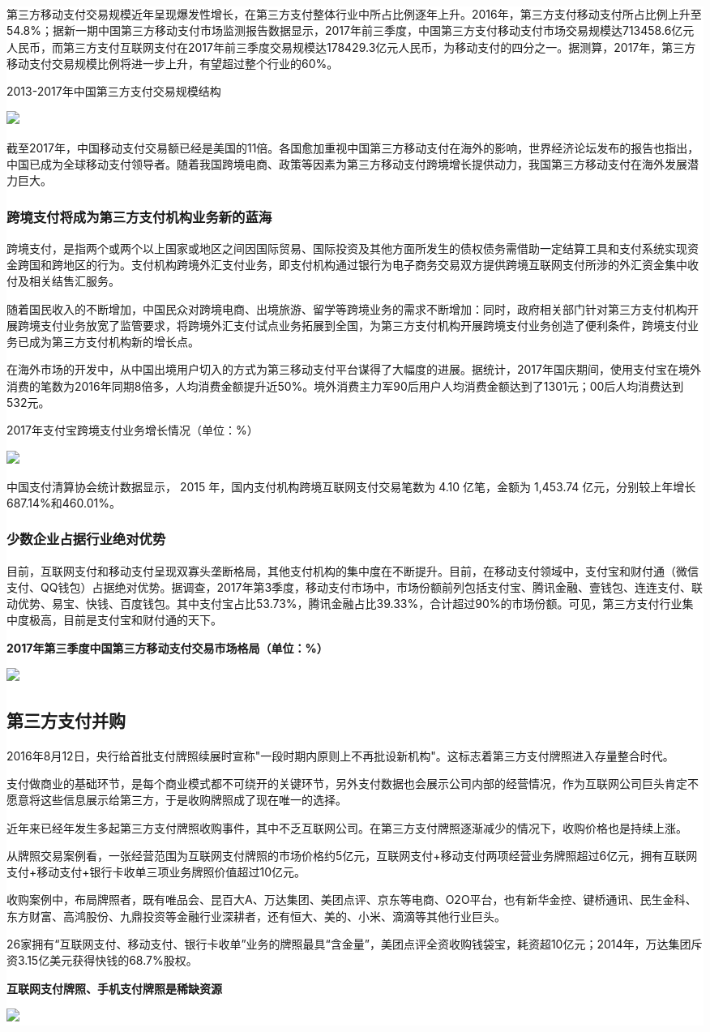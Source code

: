 第三方移动支付交易规模近年呈现爆发性增长，在第三方支付整体行业中所占比例逐年上升。2016年，第三方支付移动支付所占比例上升至54.8%；据新一期中国第三方移动支付市场监测报告数据显示，2017年前三季度，中国第三方支付移动支付市场交易规模达713458.6亿元人民币，而第三方支付互联网支付在2017年前三季度交易规模达178429.3亿元人民币，为移动支付的四分之一。据测算，2017年，第三方移动支付交易规模比例将进一步上升，有望超过整个行业的60%。

2013-2017年中国第三方支付交易规模结构

![](http://favorites.ren/assets/images/2019/payment/17jiegou.png)


截至2017年，中国移动支付交易额已经是美国的11倍。各国愈加重视中国第三方移动支付在海外的影响，世界经济论坛发布的报告也指出，中国已成为全球移动支付领导者。随着我国跨境电商、政策等因素为第三方移动支付跨境增长提供动力，我国第三方移动支付在海外发展潜力巨大。

### 跨境支付将成为第三方支付机构业务新的蓝海

跨境支付，是指两个或两个以上国家或地区之间因国际贸易、国际投资及其他方面所发生的债权债务需借助一定结算工具和支付系统实现资金跨国和跨地区的行为。支付机构跨境外汇支付业务，即支付机构通过银行为电子商务交易双方提供跨境互联网支付所涉的外汇资金集中收付及相关结售汇服务。

随着国民收入的不断增加，中国民众对跨境电商、出境旅游、留学等跨境业务的需求不断增加：同时，政府相关部门针对第三方支付机构开展跨境支付业务放宽了监管要求，将跨境外汇支付试点业务拓展到全国，为第三方支付机构开展跨境支付业务创造了便利条件，跨境支付业务已成为第三方支付机构新的增长点。

在海外市场的开发中，从中国出境用户切入的方式为第三移动支付平台谋得了大幅度的进展。据统计，2017年国庆期间，使用支付宝在境外消费的笔数为2016年同期8倍多，人均消费金额提升近50%。境外消费主力军90后用户人均消费金额达到了1301元；00后人均消费达到532元。

2017年支付宝跨境支付业务增长情况（单位：%）

![](http://favorites.ren/assets/images/2019/payment/kuajing17.jpg)

中国支付清算协会统计数据显示， 2015 年，国内支付机构跨境互联网支付交易笔数为 4.10 亿笔，金额为 1,453.74 亿元，分别较上年增长 687.14%和460.01%。

### 少数企业占据行业绝对优势

目前，互联网支付和移动支付呈现双寡头垄断格局，其他支付机构的集中度在不断提升。目前，在移动支付领域中，支付宝和财付通（微信支付、QQ钱包）占据绝对优势。据调查，2017年第3季度，移动支付市场中，市场份额前列包括支付宝、腾讯金融、壹钱包、连连支付、联动优势、易宝、快钱、百度钱包。其中支付宝占比53.73%，腾讯金融占比39.33%，合计超过90%的市场份额。可见，第三方支付行业集中度极高，目前是支付宝和财付通的天下。

**2017年第三季度中国第三方移动支付交易市场格局（单位：%）**

![](http://favorites.ren/assets/images/2019/payment/geju.jpg)

## 第三方支付并购

2016年8月12日，央行给首批支付牌照续展时宣称"一段时期内原则上不再批设新机构"。这标志着第三方支付牌照进入存量整合时代。

支付做商业的基础环节，是每个商业模式都不可绕开的关键环节，另外支付数据也会展示公司内部的经营情况，作为互联网公司巨头肯定不愿意将这些信息展示给第三方，于是收购牌照成了现在唯一的选择。

近年来已经年发生多起第三方支付牌照收购事件，其中不乏互联网公司。在第三方支付牌照逐渐减少的情况下，收购价格也是持续上涨。

从牌照交易案例看，一张经营范围为互联网支付牌照的市场价格约5亿元，互联网支付+移动支付两项经营业务牌照超过6亿元，拥有互联网支付+移动支付+银行卡收单三项业务牌照价值超过10亿元。

收购案例中，布局牌照者，既有唯品会、昆百大A、万达集团、美团点评、京东等电商、O2O平台，也有新华金控、键桥通讯、民生金科、东方财富、高鸿股份、九鼎投资等金融行业深耕者，还有恒大、美的、小米、滴滴等其他行业巨头。

26家拥有“互联网支付、移动支付、银行卡收单”业务的牌照最具“含金量”，美团点评全资收购钱袋宝，耗资超10亿元；2014年，万达集团斥资3.15亿美元获得快钱的68.7%股权。

**互联网支付牌照、手机支付牌照是稀缺资源**

![](http://favorites.ren/assets/images/2019/payment/xique.png)
